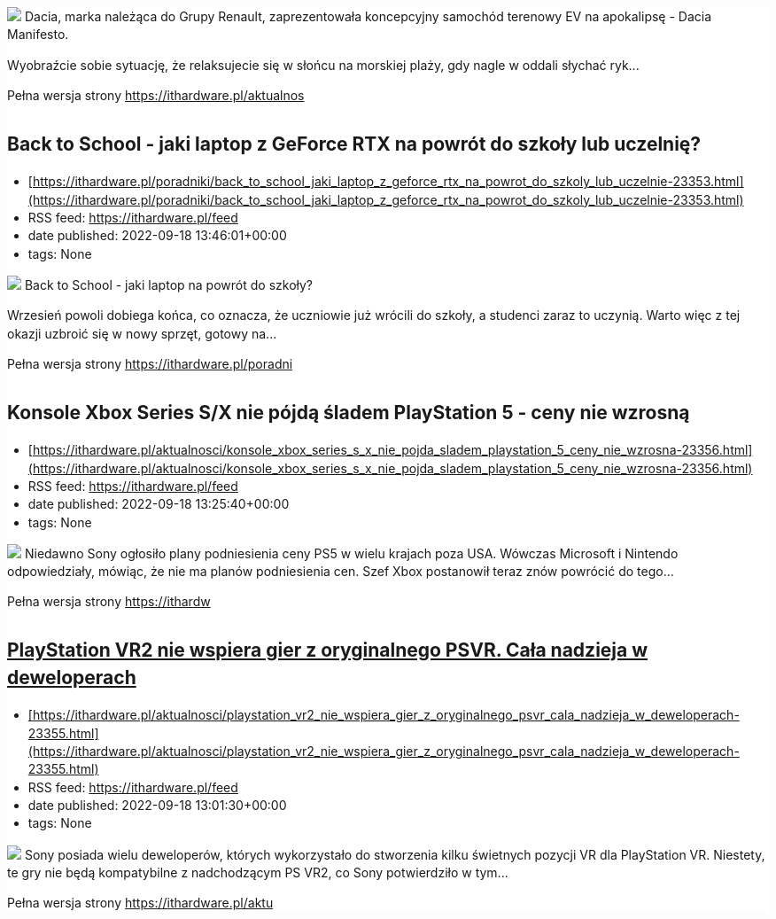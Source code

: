 <img src="https://ithardware.pl/artykuly/min/23359_1.jpg" />            Dacia, marka należąca do Grupy Renault, zaprezentowała koncepcyjny samoch&oacute;d terenowy EV na apokalipsę -&nbsp;Dacia Manifesto.

Wyobraźcie sobie sytuację, że relaksujecie się w słońcu na morskiej plaży, gdy nagle w oddali słychać ryk...
            <p>Pełna wersja strony <a href="https://ithardware.pl/aktualnosci/dacia_manifesto_elektryczny_samochod_przygotowany_na_apokalipse-23359.html">https://ithardware.pl/aktualnos

## Back to School - jaki laptop z GeForce RTX na powrót do szkoły lub uczelnię?
 - [https://ithardware.pl/poradniki/back_to_school_jaki_laptop_z_geforce_rtx_na_powrot_do_szkoly_lub_uczelnie-23353.html](https://ithardware.pl/poradniki/back_to_school_jaki_laptop_z_geforce_rtx_na_powrot_do_szkoly_lub_uczelnie-23353.html)
 - RSS feed: https://ithardware.pl/feed
 - date published: 2022-09-18 13:46:01+00:00
 - tags: None

<img src="https://ithardware.pl/artykuly/min/23353_1.jpg" />            Back to School - jaki laptop na powr&oacute;t do szkoły?

Wrzesień powoli dobiega końca, co oznacza, że uczniowie już wr&oacute;cili do szkoły, a studenci zaraz to uczynią. Warto więc z tej okazji uzbroić się w nowy sprzęt, gotowy na...
            <p>Pełna wersja strony <a href="https://ithardware.pl/poradniki/back_to_school_jaki_laptop_z_geforce_rtx_na_powrot_do_szkoly_lub_uczelnie-23353.html">https://ithardware.pl/poradni

## Konsole Xbox Series S/X nie pójdą śladem PlayStation 5 - ceny nie wzrosną
 - [https://ithardware.pl/aktualnosci/konsole_xbox_series_s_x_nie_pojda_sladem_playstation_5_ceny_nie_wzrosna-23356.html](https://ithardware.pl/aktualnosci/konsole_xbox_series_s_x_nie_pojda_sladem_playstation_5_ceny_nie_wzrosna-23356.html)
 - RSS feed: https://ithardware.pl/feed
 - date published: 2022-09-18 13:25:40+00:00
 - tags: None

<img src="https://ithardware.pl/artykuly/min/23356_1.jpg" />            Niedawno Sony ogłosiło plany podniesienia ceny PS5 w wielu krajach poza USA. W&oacute;wczas Microsoft i Nintendo odpowiedziały, m&oacute;wiąc, że nie ma plan&oacute;w podniesienia cen. Szef Xbox postanowił teraz zn&oacute;w powr&oacute;cić do tego...
            <p>Pełna wersja strony <a href="https://ithardware.pl/aktualnosci/konsole_xbox_series_s_x_nie_pojda_sladem_playstation_5_ceny_nie_wzrosna-23356.html">https://ithardw

## PlayStation VR2 nie wspiera gier z oryginalnego PSVR. Cała nadzieja w deweloperach
 - [https://ithardware.pl/aktualnosci/playstation_vr2_nie_wspiera_gier_z_oryginalnego_psvr_cala_nadzieja_w_deweloperach-23355.html](https://ithardware.pl/aktualnosci/playstation_vr2_nie_wspiera_gier_z_oryginalnego_psvr_cala_nadzieja_w_deweloperach-23355.html)
 - RSS feed: https://ithardware.pl/feed
 - date published: 2022-09-18 13:01:30+00:00
 - tags: None

<img src="https://ithardware.pl/artykuly/min/23355_1.jpg" />            Sony posiada wielu deweloper&oacute;w, kt&oacute;rych wykorzystało do stworzenia kilku świetnych pozycji VR&nbsp;dla PlayStation VR.&nbsp;Niestety, te gry nie będą kompatybilne z nadchodzącym PS VR2, co Sony potwierdziło w tym...
            <p>Pełna wersja strony <a href="https://ithardware.pl/aktualnosci/playstation_vr2_nie_wspiera_gier_z_oryginalnego_psvr_cala_nadzieja_w_deweloperach-23355.html">https://ithardware.pl/aktu
